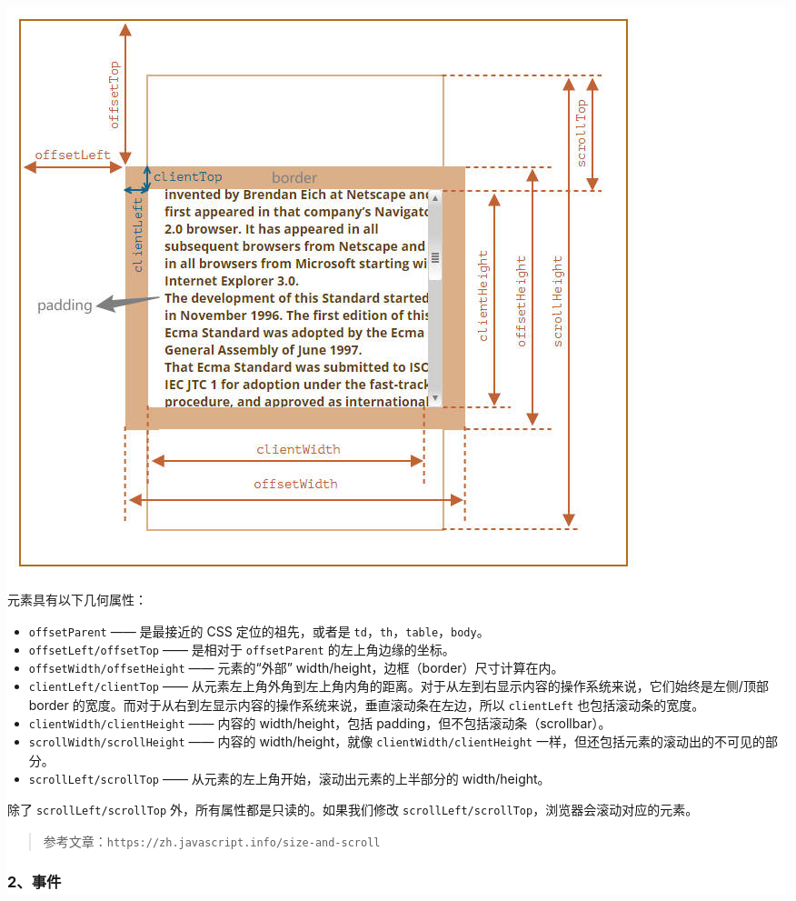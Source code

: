 ![](/img/js/element-pos.jpeg)

元素具有以下几何属性：

- `offsetParent` —— 是最接近的 CSS 定位的祖先，或者是 `td`，`th`，`table`，`body`。
- `offsetLeft/offsetTop` —— 是相对于 `offsetParent` 的左上角边缘的坐标。
- `offsetWidth/offsetHeight` —— 元素的“外部” width/height，边框（border）尺寸计算在内。
- `clientLeft/clientTop` —— 从元素左上角外角到左上角内角的距离。对于从左到右显示内容的操作系统来说，它们始终是左侧/顶部 border 的宽度。而对于从右到左显示内容的操作系统来说，垂直滚动条在左边，所以 `clientLeft` 也包括滚动条的宽度。
- `clientWidth/clientHeight` —— 内容的 width/height，包括 padding，但不包括滚动条（scrollbar）。
- `scrollWidth/scrollHeight` —— 内容的 width/height，就像 `clientWidth/clientHeight` 一样，但还包括元素的滚动出的不可见的部分。
- `scrollLeft/scrollTop` —— 从元素的左上角开始，滚动出元素的上半部分的 width/height。

除了 `scrollLeft/scrollTop` 外，所有属性都是只读的。如果我们修改 `scrollLeft/scrollTop`，浏览器会滚动对应的元素。

> 参考文章：`https://zh.javascript.info/size-and-scroll`



### 2、事件
